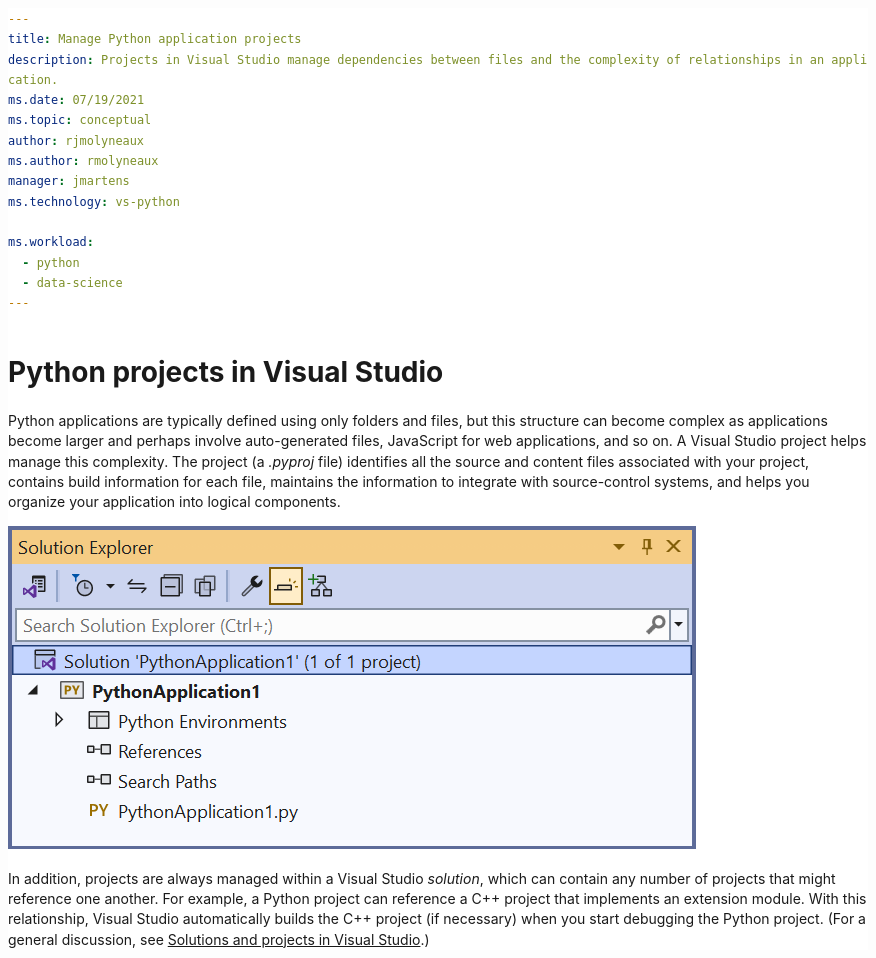 ```yaml
---
title: Manage Python application projects
description: Projects in Visual Studio manage dependencies between files and the complexity of relationships in an application.
ms.date: 07/19/2021
ms.topic: conceptual
author: rjmolyneaux
ms.author: rmolyneaux
manager: jmartens
ms.technology: vs-python

ms.workload:
  - python
  - data-science
---
```


# Python projects in Visual Studio

Python applications are typically defined using only folders and files, but this structure can become complex as applications become larger and perhaps involve auto-generated files, JavaScript for web applications, and so on. A Visual Studio project helps manage this complexity. The project (a *.pyproj* file) identifies all the source and content files associated with your project, contains build information for each file, maintains the information to integrate with source-control systems, and helps you organize your application into logical components.

![Python project in Solution Explorer](media/projects-solution-explorer.png)

In addition, projects are always managed within a Visual Studio *solution*, which can contain any number of projects that might reference one another. For example, a Python project can reference a C++ project that implements an extension module. With this relationship, Visual Studio automatically builds the C++ project (if necessary) when you start debugging the Python project. (For a general discussion, see [Solutions and projects in Visual Studio](../ide/solutions-and-projects-in-visual-studio.md).)

